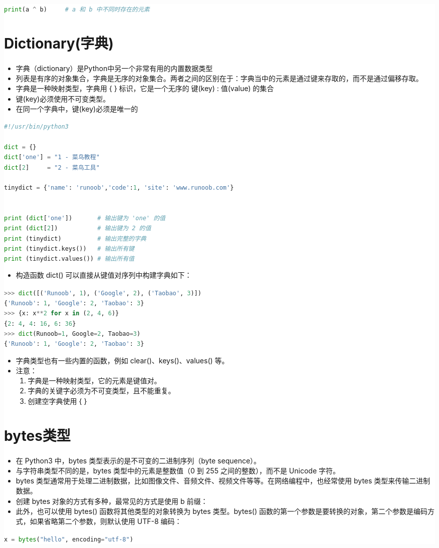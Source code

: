 ```python
print(a ^ b)     # a 和 b 中不同时存在的元素
```

# Dictionary(字典)

+ 字典（dictionary）是Python中另一个非常有用的内置数据类型
+ 列表是有序的对象集合，字典是无序的对象集合。两者之间的区别在于：字典当中的元素是通过键来存取的，而不是通过偏移存取。
+ 字典是一种映射类型，字典用 { } 标识，它是一个无序的 键(key) : 值(value) 的集合
+ 键(key)必须使用不可变类型。
+ 在同一个字典中，键(key)必须是唯一的

```python
#!/usr/bin/python3

dict = {}
dict['one'] = "1 - 菜鸟教程"
dict[2]     = "2 - 菜鸟工具"

tinydict = {'name': 'runoob','code':1, 'site': 'www.runoob.com'}


print (dict['one'])       # 输出键为 'one' 的值
print (dict[2])           # 输出键为 2 的值
print (tinydict)          # 输出完整的字典
print (tinydict.keys())   # 输出所有键
print (tinydict.values()) # 输出所有值
```

+ 构造函数 dict() 可以直接从键值对序列中构建字典如下：
```python
>>> dict([('Runoob', 1), ('Google', 2), ('Taobao', 3)])
{'Runoob': 1, 'Google': 2, 'Taobao': 3}
>>> {x: x**2 for x in (2, 4, 6)}
{2: 4, 4: 16, 6: 36}
>>> dict(Runoob=1, Google=2, Taobao=3)
{'Runoob': 1, 'Google': 2, 'Taobao': 3}
```

+ 字典类型也有一些内置的函数，例如 clear()、keys()、values() 等。
+ 注意：
  1. 字典是一种映射类型，它的元素是键值对。
  2. 字典的关键字必须为不可变类型，且不能重复。
  3. 创建空字典使用 { }

# bytes类型

+ 在 Python3 中，bytes 类型表示的是不可变的二进制序列（byte sequence）。
+ 与字符串类型不同的是，bytes 类型中的元素是整数值（0 到 255 之间的整数），而不是 Unicode 字符。
+ bytes 类型通常用于处理二进制数据，比如图像文件、音频文件、视频文件等等。在网络编程中，也经常使用 bytes 类型来传输二进制数据。
+ 创建 bytes 对象的方式有多种，最常见的方式是使用 b 前缀：
+ 此外，也可以使用 bytes() 函数将其他类型的对象转换为 bytes 类型。bytes() 函数的第一个参数是要转换的对象，第二个参数是编码方式，如果省略第二个参数，则默认使用 UTF-8 编码：
```python
x = bytes("hello", encoding="utf-8")
```
